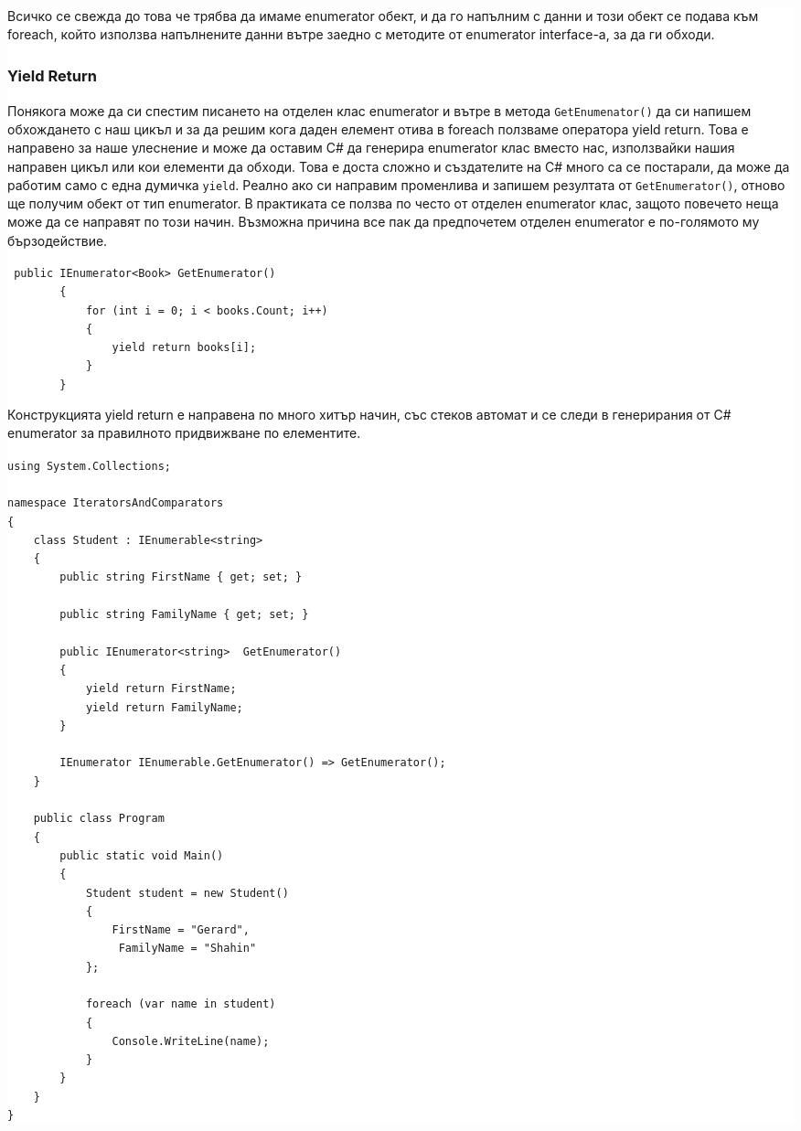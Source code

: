 Всичко се свежда до това че трябва да имаме enumerator обект, и да го напълним с данни и този обект се подава към foreach, който използва напълнените данни вътре заедно с методите от enumerator interface-a, за да ги обходи.
### Yield Return
Понякога може да си спестим писането на отделен клас enumerator и вътре в метода `GetEnumenator()` да си напишем обхождането с наш цикъл и за да решим кога даден елемент отива в foreach ползваме оператора yield return. Това е направено за наше улеснение и може да оставим C# да генерира enumerator клас вместо нас, използвайки нашия направен цикъл или кои елементи да обходи. Това е доста сложно и създателите на C# много са се постарали, да може да работим само с една думичка `yield`. Реално ако си направим променлива и запишем резултата от `GetEnumerator()`, отново ще получим обект от тип enumerator.
В практиката се ползва по често от отделен enumerator клас, защото повечето неща може да се направят по този начин. Възможна причина все пак да предпочетем отделен enumerator е по-голямото му бързодействие.

```
 public IEnumerator<Book> GetEnumerator()
        {
            for (int i = 0; i < books.Count; i++)
            {
                yield return books[i];
            }
        }
```

Конструкцията yield return е направена по много хитър начин, със стеков автомат и се следи в генерирания от C# enumerator за правилното придвижване по елементите.

```
using System.Collections;

namespace IteratorsAndComparators
{
    class Student : IEnumerable<string>
    {
        public string FirstName { get; set; }

        public string FamilyName { get; set; }

        public IEnumerator<string>  GetEnumerator()
        {
            yield return FirstName;
            yield return FamilyName;
        }

        IEnumerator IEnumerable.GetEnumerator() => GetEnumerator();
    }

    public class Program
    {
        public static void Main()
        {
            Student student = new Student()
            {
                FirstName = "Gerard",
                 FamilyName = "Shahin"
            };

            foreach (var name in student)
            {
                Console.WriteLine(name);
            }
        }
    }
}
```